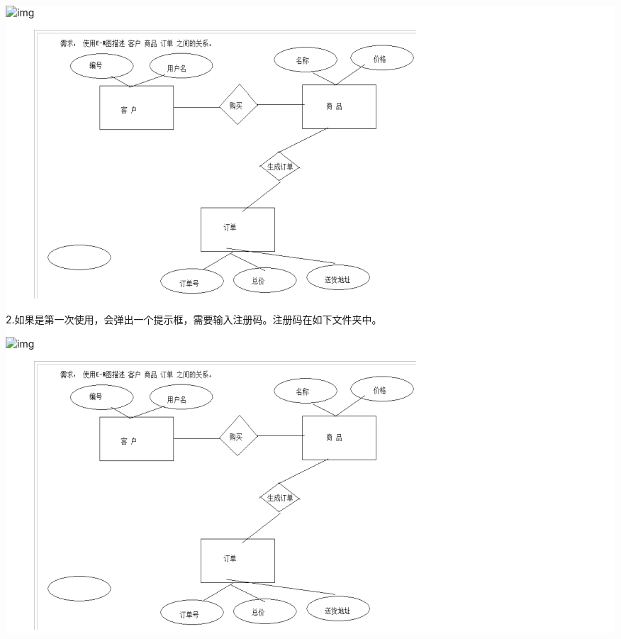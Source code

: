![img](img\wps2.jpg) 

 <figure class="thumbnails">
    <img src="picture/mysql/img01/关系型数据库图解.bmp" alt="Screenshot of coverpage" title="Cover page">
</figure>

2.如果是第一次使用，会弹出一个提示框，需要输入注册码。注册码在如下文件夹中。

![img](img\wps3.jpg) 

 <figure class="thumbnails">
    <img src="picture/mysql/img01/关系型数据库图解.bmp" alt="Screenshot of coverpage" title="Cover page">
</figure>
